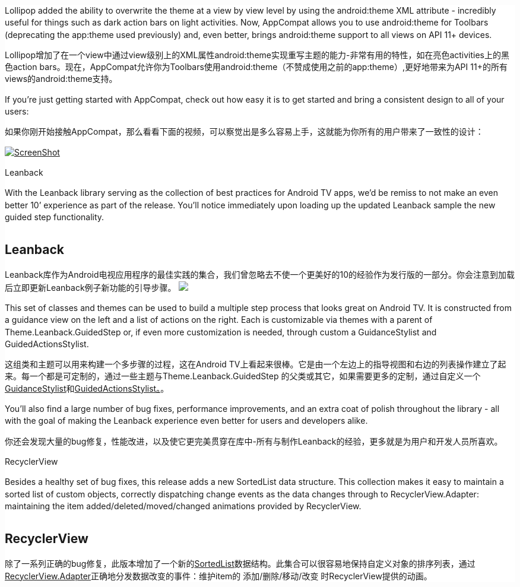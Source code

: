 Lollipop added the ability to overwrite the theme at a view by view level by using the android:theme XML attribute - incredibly useful for things such as dark action bars on light activities. Now, AppCompat allows you to use android:theme for Toolbars (deprecating the app:theme used previously) and, even better, brings android:theme support to all views on API 11+ devices.

Lollipop增加了在一个view中通过view级别上的XML属性android:theme实现重写主题的能力-非常有用的特性，如在亮色activities上的黑色action bars。现在，AppCompat允许你为Toolbars使用android:theme（不赞成使用之前的app:theme）,更好地带来为API 11+的所有views的android:theme支持。

If you’re just getting started with AppCompat, check out how easy it is to get started and bring a consistent design to all of your users:

如果你刚开始接触AppCompat，那么看看下面的视频，可以察觉出是多么容易上手，这就能为你所有的用户带来了一致性的设计：

[![ScreenShot](http://img.youtube.com/vi/5Be2mJzP-Uw/0.jpg)](https://youtu.be/5Be2mJzP-Uw)

Leanback   

With the Leanback library serving as the collection of best practices for Android TV apps, we’d be remiss to not make an even better 10’ experience as part of the release. You’ll notice immediately upon loading up the updated Leanback sample the new guided step functionality.

## Leanback
Leanback库作为Android电视应用程序的最佳实践的集合，我们曾忽略去不使一个更美好的10的经验作为发行版的一部分。你会注意到加载后立即更新Leanback例子新功能的引导步骤。
![](http://4.bp.blogspot.com/-I4Bjzlx8AzI/VS1fgphZnYI/AAAAAAAABhs/L5SfjRk_k40/s640/image00.png)

This set of classes and themes can be used to build a multiple step process that looks great on Android TV. It is constructed from a guidance view on the left and a list of actions on the right. Each is customizable via themes with a parent of Theme.Leanback.GuidedStep or, if even more customization is needed, through custom a GuidanceStylist and GuidedActionsStylist.

这组类和主题可以用来构建一个多步骤的过程，这在Android TV上看起来很棒。它是由一个左边上的指导视图和右边的列表操作建立了起来。每一个都是可定制的，通过一些主题与Theme.Leanback.GuidedStep 的父类或其它，如果需要更多的定制，通过自定义一个[GuidanceStylist](http://developer.android.com/reference/android/support/v17/leanback/widget/GuidanceStylist.html?utm_campaign=ASL221-415&utm_source=dac&utm_medium=blog)和[GuidedActionsStylist。](http://developer.android.com/reference/android/support/v17/leanback/widget/GuidedActionsStylist.html?utm_campaign=ASL221-415&utm_source=dac&utm_medium=blog)。

You’ll also find a large number of bug fixes, performance improvements, and an extra coat of polish throughout the library - all with the goal of making the Leanback experience even better for users and developers alike.

你还会发现大量的bug修复，性能改进，以及使它更完美贯穿在库中-所有与制作Leanback的经验，更多就是为用户和开发人员所喜欢。


RecyclerView   

Besides a healthy set of bug fixes, this release adds a new SortedList data structure. This collection makes it easy to maintain a sorted list of custom objects, correctly dispatching change events as the data changes through to RecyclerView.Adapter: maintaining the item added/deleted/moved/changed animations provided by RecyclerView.

## RecyclerView
除了一系列正确的bug修复，此版本增加了一个新的[SortedList](http://developer.android.com/reference/android/support/v7/util/SortedList.html?utm_campaign=ASL221-415&utm_source=dac&utm_medium=blog)数据结构。此集合可以很容易地保持自定义对象的排序列表，通过[RecyclerView.Adapter](https://developer.android.com/reference/android/support/v7/widget/RecyclerView.Adapter.html?utm_campaign=ASL221-415&utm_source=dac&utm_medium=blog)正确地分发数据改变的事件：维护item的 添加/删除/移动/改变 时RecyclerView提供的动画。
